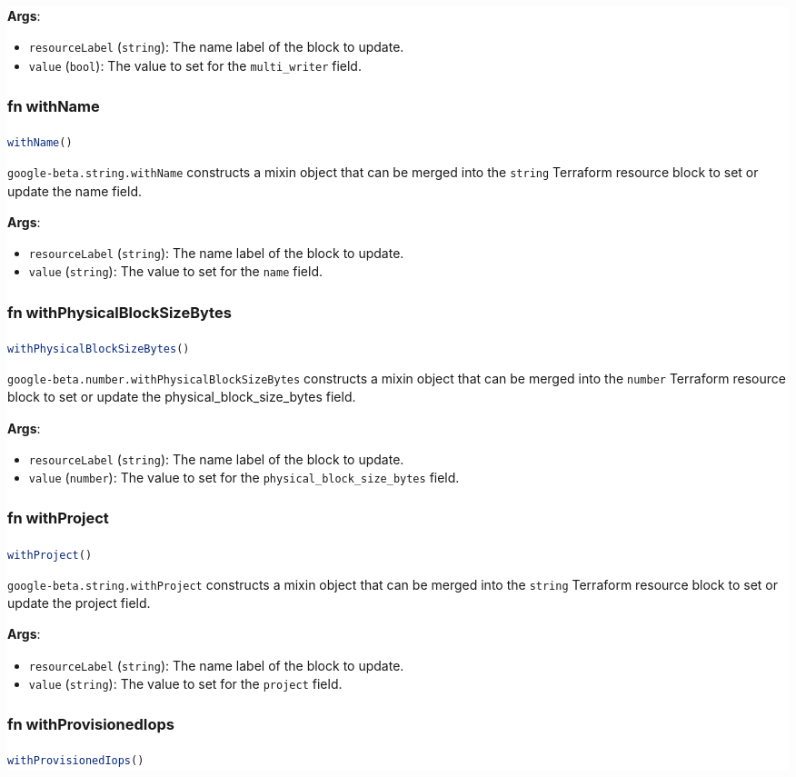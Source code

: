 

**Args**:
  - `resourceLabel` (`string`): The name label of the block to update.
  - `value` (`bool`): The value to set for the `multi_writer` field.


### fn withName

```ts
withName()
```

`google-beta.string.withName` constructs a mixin object that can be merged into the `string`
Terraform resource block to set or update the name field.



**Args**:
  - `resourceLabel` (`string`): The name label of the block to update.
  - `value` (`string`): The value to set for the `name` field.


### fn withPhysicalBlockSizeBytes

```ts
withPhysicalBlockSizeBytes()
```

`google-beta.number.withPhysicalBlockSizeBytes` constructs a mixin object that can be merged into the `number`
Terraform resource block to set or update the physical_block_size_bytes field.



**Args**:
  - `resourceLabel` (`string`): The name label of the block to update.
  - `value` (`number`): The value to set for the `physical_block_size_bytes` field.


### fn withProject

```ts
withProject()
```

`google-beta.string.withProject` constructs a mixin object that can be merged into the `string`
Terraform resource block to set or update the project field.



**Args**:
  - `resourceLabel` (`string`): The name label of the block to update.
  - `value` (`string`): The value to set for the `project` field.


### fn withProvisionedIops

```ts
withProvisionedIops()
```
